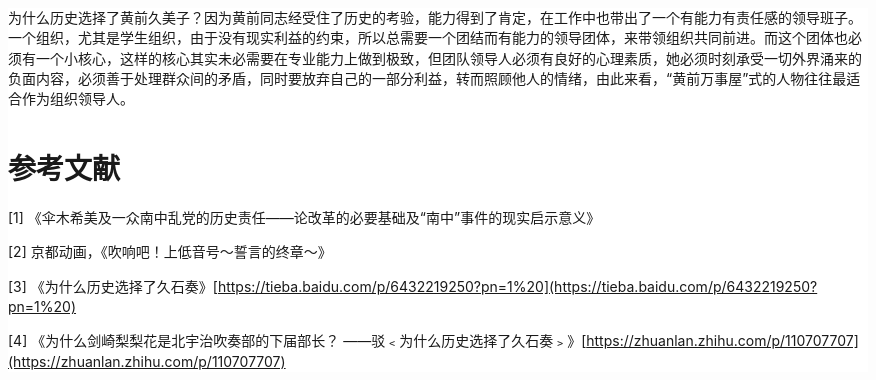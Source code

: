 为什么历史选择了黄前久美子？因为黄前同志经受住了历史的考验，能力得到了肯定，在工作中也带出了一个有能力有责任感的领导班子。一个组织，尤其是学生组织，由于没有现实利益的约束，所以总需要一个团结而有能力的领导团体，来带领组织共同前进。而这个团体也必须有一个小核心，这样的核心其实未必需要在专业能力上做到极致，但团队领导人必须有良好的心理素质，她必须时刻承受一切外界涌来的负面内容，必须善于处理群众间的矛盾，同时要放弃自己的一部分利益，转而照顾他人的情绪，由此来看，“黄前万事屋”式的人物往往最适合作为组织领导人。

# 参考文献

[1] 《伞木希美及一众南中乱党的历史责任——论改革的必要基础及“南中”事件的现实启示意义》

[2]  京都动画，《吹响吧！上低音号～誓言的终章～》

[3] 《为什么历史选择了久石奏》[https://tieba.baidu.com/p/6432219250?pn=1%20](https://tieba.baidu.com/p/6432219250?pn=1%20)

[4] 《为什么剑崎梨梨花是北宇治吹奏部的下届部长？ ——驳﹤为什么历史选择了久石奏﹥》[https://zhuanlan.zhihu.com/p/110707707](https://zhuanlan.zhihu.com/p/110707707)
